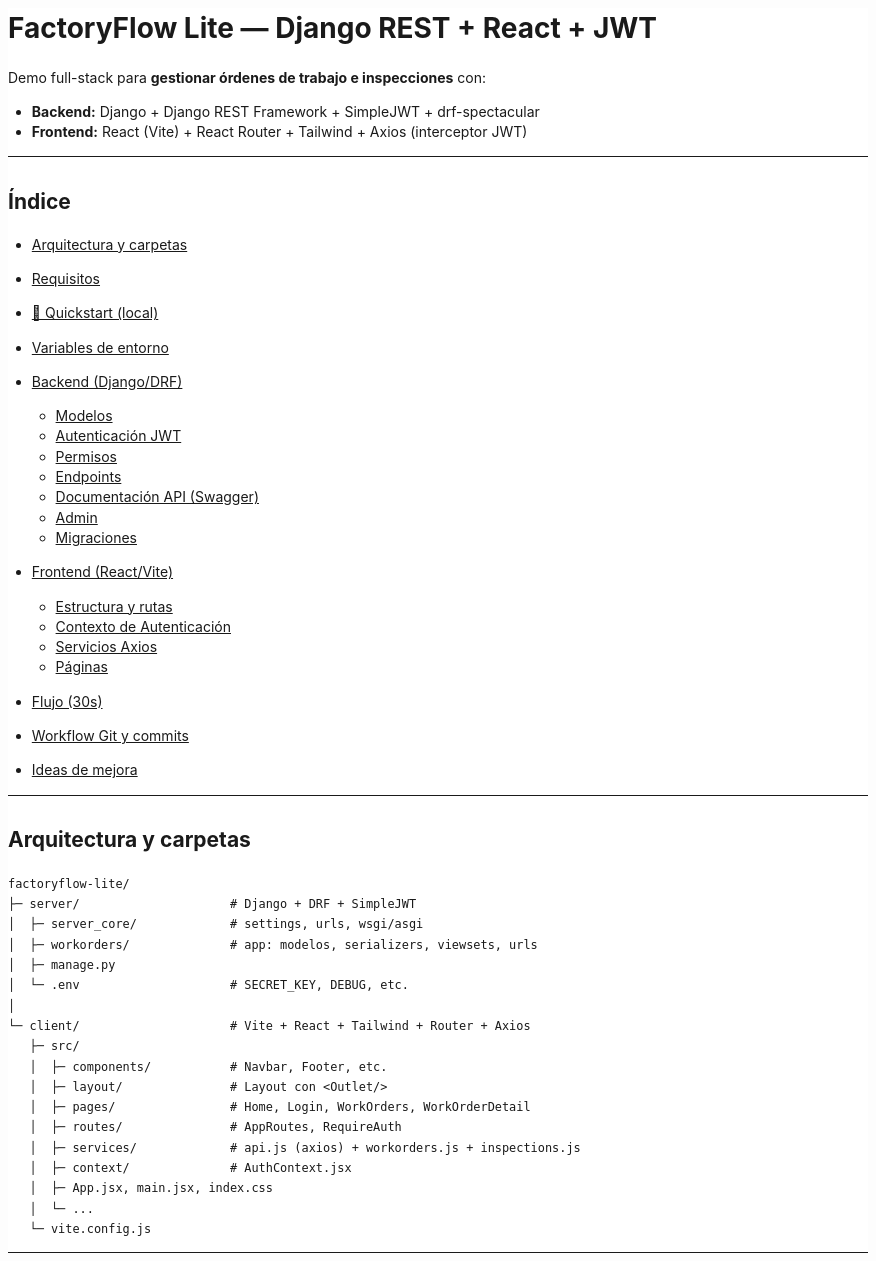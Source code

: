 # FactoryFlow Lite — Django REST + React + JWT

Demo full-stack para **gestionar órdenes de trabajo e inspecciones** con:

* **Backend:** Django + Django REST Framework + SimpleJWT + drf-spectacular
* **Frontend:** React (Vite) + React Router + Tailwind + Axios (interceptor JWT)

---

## Índice

* [Arquitectura y carpetas](#arquitectura-y-carpetas)
* [Requisitos](#requisitos)
* [🚀 Quickstart (local)](#-quickstart-local)
* [Variables de entorno](#variables-de-entorno)
* [Backend (Django/DRF)](#backend-djangodrf)

  * [Modelos](#modelos)
  * [Autenticación JWT](#autenticación-jwt)
  * [Permisos](#permisos)
  * [Endpoints](#endpoints)
  * [Documentación API (Swagger)](#documentación-api-swagger)
  * [Admin](#admin)
  * [Migraciones](#migraciones)
* [Frontend (React/Vite)](#frontend-reactvite)

  * [Estructura y rutas](#estructura-y-rutas)
  * [Contexto de Autenticación](#contexto-de-autenticación)
  * [Servicios Axios](#servicios-axios)
  * [Páginas](#páginas)
* [Flujo (30s)](#flujo)
* [Workflow Git y commits](#workflow-git-y-commits)
* [Ideas de mejora](#ideas-de-mejora)

---

## Arquitectura y carpetas

```
factoryflow-lite/
├─ server/                     # Django + DRF + SimpleJWT
│  ├─ server_core/             # settings, urls, wsgi/asgi
│  ├─ workorders/              # app: modelos, serializers, viewsets, urls
│  ├─ manage.py
│  └─ .env                     # SECRET_KEY, DEBUG, etc.
│
└─ client/                     # Vite + React + Tailwind + Router + Axios
   ├─ src/
   │  ├─ components/           # Navbar, Footer, etc.
   │  ├─ layout/               # Layout con <Outlet/>
   │  ├─ pages/                # Home, Login, WorkOrders, WorkOrderDetail
   │  ├─ routes/               # AppRoutes, RequireAuth
   │  ├─ services/             # api.js (axios) + workorders.js + inspections.js
   │  ├─ context/              # AuthContext.jsx
   │  ├─ App.jsx, main.jsx, index.css
   │  └─ ...
   └─ vite.config.js
```

---
